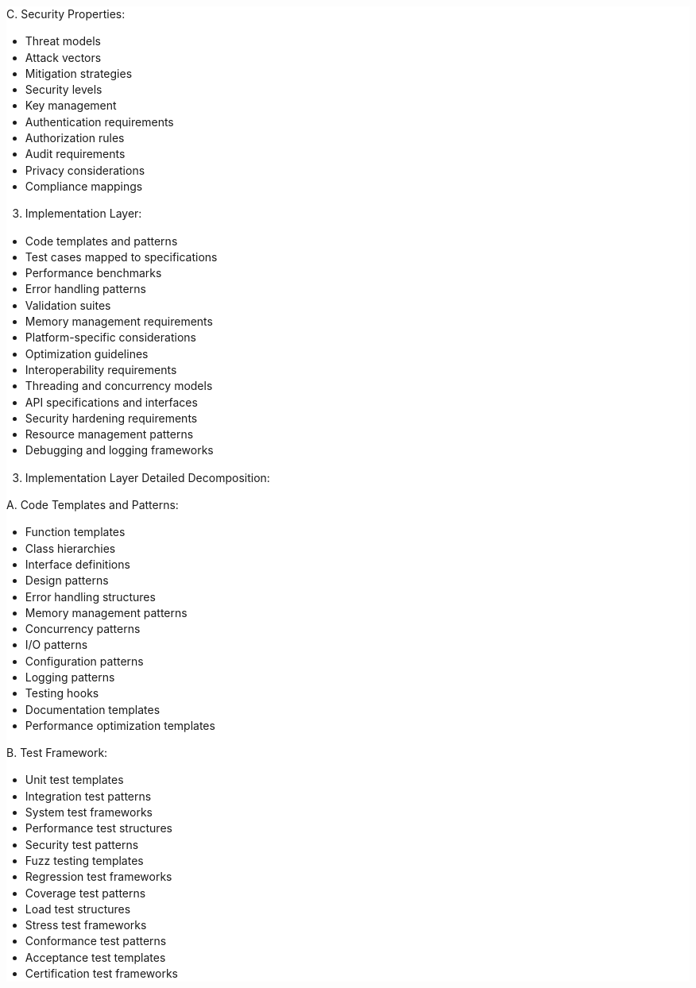 C. Security Properties:
- Threat models
- Attack vectors
- Mitigation strategies
- Security levels
- Key management
- Authentication requirements
- Authorization rules
- Audit requirements
- Privacy considerations
- Compliance mappings

3. Implementation Layer:
- Code templates and patterns
- Test cases mapped to specifications
- Performance benchmarks
- Error handling patterns
- Validation suites
- Memory management requirements
- Platform-specific considerations
- Optimization guidelines
- Interoperability requirements
- Threading and concurrency models
- API specifications and interfaces
- Security hardening requirements
- Resource management patterns
- Debugging and logging frameworks

3. Implementation Layer Detailed Decomposition:

A. Code Templates and Patterns:
- Function templates
- Class hierarchies
- Interface definitions
- Design patterns
- Error handling structures
- Memory management patterns
- Concurrency patterns
- I/O patterns
- Configuration patterns
- Logging patterns
- Testing hooks
- Documentation templates
- Performance optimization templates

B. Test Framework:
- Unit test templates
- Integration test patterns
- System test frameworks
- Performance test structures
- Security test patterns
- Fuzz testing templates
- Regression test frameworks
- Coverage test patterns
- Load test structures
- Stress test frameworks
- Conformance test patterns
- Acceptance test templates
- Certification test frameworks
